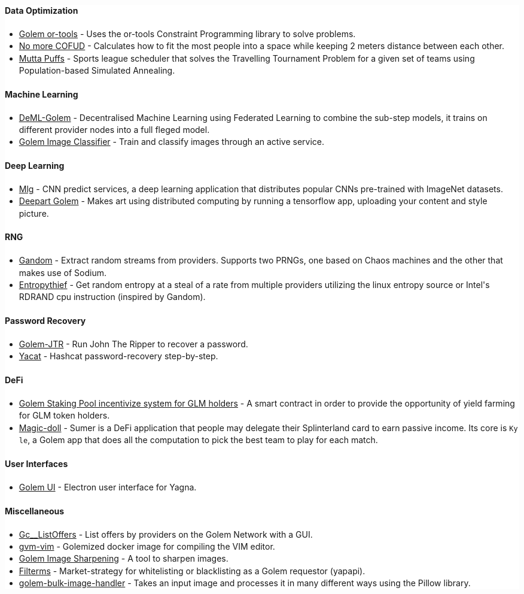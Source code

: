 #### Data Optimization

- [Golem or-tools](https://github.com/Doc-Saintly/golem-ortools) - Uses the or-tools Constraint Programming library to solve problems.
- [No more COFUD](https://github.com/DEUTSCHKLUB/no-more-COFUD) - Calculates how to fit the most people into a space while keeping 2 meters distance between each other.
- [Mutta Puffs](https://github.com/DeveloperInProgress/Mutta-Puffs) - Sports league scheduler that solves the Travelling Tournament Problem for a given set of teams using Population-based Simulated Annealing.

#### Machine Learning
- [DeML-Golem](https://github.com/anshuman73/DeML-Golem) - Decentralised Machine Learning using Federated Learning to combine the sub-step models, it trains on different provider nodes into a full fleged model.
- [Golem Image Classifier](https://github.com/ControlCplusControlV/Golem-Image-Classifier) - Train and classify images through an active service.

#### Deep Learning
- [Mlg](https://github.com/rezahsnz/mlg) - CNN predict services, a deep learning application that distributes popular CNNs pre-trained with ImageNet datasets.
- [Deepart Golem](https://github.com/echinocacti/deepart_golem) - Makes art using distributed computing by running a tensorflow app, uploading your content and style picture.

#### RNG
- [Gandom](https://github.com/rezahsnz/gandom) - Extract random streams from providers. Supports two PRNGs, one based on Chaos machines and the other that makes use of Sodium.
- [Entropythief](https://github.com/krunch3r76/entropythief) - Get random entropy at a steal of a rate from multiple providers utilizing the linux entropy source or Intel's RDRAND cpu instruction (inspired by Gandom).

#### Password Recovery
- [Golem-JTR](https://github.com/hhio618/golem-jtr) - Run John The Ripper to recover a password.
- [Yacat](https://docs.golem.network/docs/creators/python/tutorials/task-example-2-hashcat) - Hashcat password-recovery step-by-step.

#### DeFi

- [Golem Staking Pool incentivize system for GLM holders](https://github.com/masaun/GLM-stake-pool) - A smart contract in order to provide the opportunity of yield farming for GLM token holders.
- [Magic-doll](https://github.com/bakaoh/magic-doll) - Sumer is a DeFi application that people may delegate their Splinterland card to earn passive income. Its core is `Kyle`, a Golem app that does all the computation to pick the best team to play for each match.

#### User Interfaces

- [Golem UI](https://github.com/shri4net/golem-hackathon-2020) - Electron user interface for Yagna.

#### Miscellaneous

- [Gc__ListOffers](https://github.com/krunch3r76/gc__listoffers) - List offers by providers on the Golem Network with a GUI.
- [gvm-vim](https://github.com/canokaue/gvm-vim) - Golemized docker image for compiling the VIM editor.
- [Golem Image Sharpening](https://github.com/visualNext/golem) - A tool to sharpen images.
- [Filterms](https://github.com/krunch3r76/filterms) - Market-strategy for whitelisting or blacklisting as a Golem requestor (yapapi).
- [golem-bulk-image-handler](https://github.com/figurestudios/golem-bulk-image-handler) - Takes an input image and processes it in many different ways using the Pillow library.

